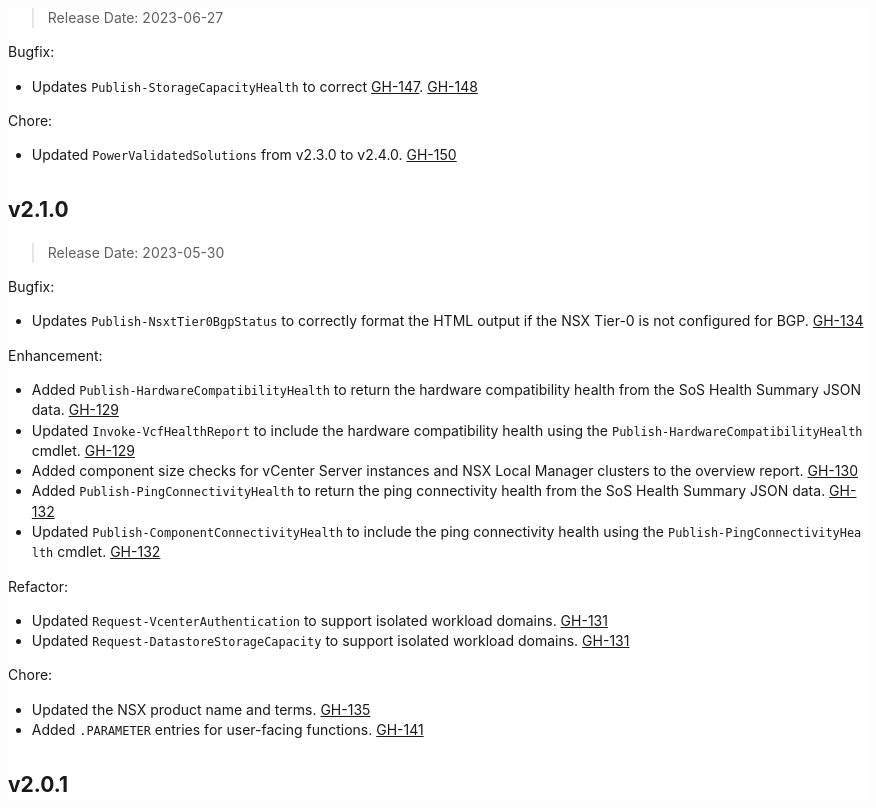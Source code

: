 > Release Date: 2023-06-27

Bugfix:

- Updates `Publish-StorageCapacityHealth` to correct [GH-147](https://github.com/vmware/powershell-module-for-vmware-cloud-foundation-reporting/issues/147). [GH-148](https://github.com/vmware/powershell-module-for-vmware-cloud-foundation-reporting/pull/148)

Chore:

- Updated `PowerValidatedSolutions` from v2.3.0 to v2.4.0. [GH-150](https://github.com/vmware/powershell-module-for-vmware-cloud-foundation-reporting/pull/150)

## v2.1.0

> Release Date: 2023-05-30

Bugfix:

- Updates `Publish-NsxtTier0BgpStatus` to correctly format the HTML output if the NSX Tier-0 is not configured for BGP. [GH-134](https://github.com/vmware/powershell-module-for-vmware-cloud-foundation-reporting/pull/134)

Enhancement:

- Added `Publish-HardwareCompatibilityHealth` to return the hardware compatibility health from the SoS Health Summary JSON data. [GH-129](https://github.com/vmware/powershell-module-for-vmware-cloud-foundation-reporting/pull/129)
- Updated `Invoke-VcfHealthReport` to include the hardware compatibility health using the `Publish-HardwareCompatibilityHealth` cmdlet. [GH-129](https://github.com/vmware/powershell-module-for-vmware-cloud-foundation-reporting/pull/129)
- Added component size checks for vCenter Server instances and NSX Local Manager clusters to the overview report. [GH-130](https://github.com/vmware/powershell-module-for-vmware-cloud-foundation-reporting/pull/130)
- Added `Publish-PingConnectivityHealth` to return the ping connectivity health from the SoS Health Summary JSON data. [GH-132](https://github.com/vmware/powershell-module-for-vmware-cloud-foundation-reporting/pull/132)
- Updated `Publish-ComponentConnectivityHealth` to include the ping connectivity health using the `Publish-PingConnectivityHealth` cmdlet. [GH-132](https://github.com/vmware/powershell-module-for-vmware-cloud-foundation-reporting/pull/132)

Refactor:

- Updated `Request-VcenterAuthentication` to support isolated workload domains. [GH-131](https://github.com/vmware/powershell-module-for-vmware-cloud-foundation-reporting/pull/131)
- Updated `Request-DatastoreStorageCapacity` to support isolated workload domains. [GH-131](https://github.com/vmware/powershell-module-for-vmware-cloud-foundation-reporting/pull/131)

Chore:

- Updated the NSX product name and terms. [GH-135](https://github.com/vmware/powershell-module-for-vmware-cloud-foundation-reporting/pull/135)
- Added `.PARAMETER` entries for user-facing functions. [GH-141](https://github.com/vmware/powershell-module-for-vmware-cloud-foundation-reporting/pull/141)

## v2.0.1
